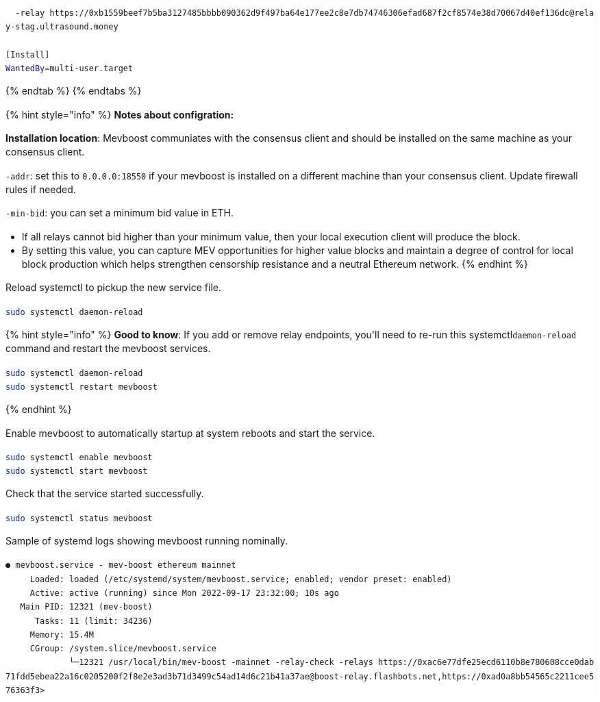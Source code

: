 ```bash
  -relay https://0xb1559beef7b5ba3127485bbbb090362d9f497ba64e177ee2c8e7db74746306efad687f2cf8574e38d70067d40ef136dc@relay-stag.ultrasound.money

[Install]
WantedBy=multi-user.target
```
{% endtab %}
{% endtabs %}

{% hint style="info" %}
**Notes about configration:**

**Installation location**: Mevboost communiates with the consensus client and should be installed on the same machine as your consensus client.

`-addr`: set this to `0.0.0.0:18550` if your mevboost is installed on a different machine than your consensus client. Update firewall rules if needed.

`-min-bid`: you can set a minimum bid value in ETH.

* If all relays cannot bid higher than your minimum value, then your local execution client will produce the block.
* By setting this value, you can capture MEV opportunities for higher value blocks and maintain a degree of control for local block production which helps strengthen censorship resistance and a neutral Ethereum network.
{% endhint %}

Reload systemctl to pickup the new service file.

```bash
sudo systemctl daemon-reload
```

{% hint style="info" %}
**Good to know**: If you add or remove relay endpoints, you'll need to re-run this systemctl`daemon-reload` command and restart the mevboost services.

```bash
sudo systemctl daemon-reload
sudo systemctl restart mevboost
```
{% endhint %}

Enable mevboost to automatically startup at system reboots and start the service.

```bash
sudo systemctl enable mevboost
sudo systemctl start mevboost
```

Check that the service started successfully.

```bash
sudo systemctl status mevboost
```

Sample of systemd logs showing mevboost running nominally.

```
● mevboost.service - mev-boost ethereum mainnet
     Loaded: loaded (/etc/systemd/system/mevboost.service; enabled; vendor preset: enabled)
     Active: active (running) since Mon 2022-09-17 23:32:00; 10s ago
   Main PID: 12321 (mev-boost)
      Tasks: 11 (limit: 34236)
     Memory: 15.4M
     CGroup: /system.slice/mevboost.service
             └─12321 /usr/local/bin/mev-boost -mainnet -relay-check -relays https://0xac6e77dfe25ecd6110b8e780608cce0dab71fdd5ebea22a16c0205200f2f8e2e3ad3b71d3499c54ad14d6c21b41a37ae@boost-relay.flashbots.net,https://0xad0a8bb54565c2211cee576363f3>
```
